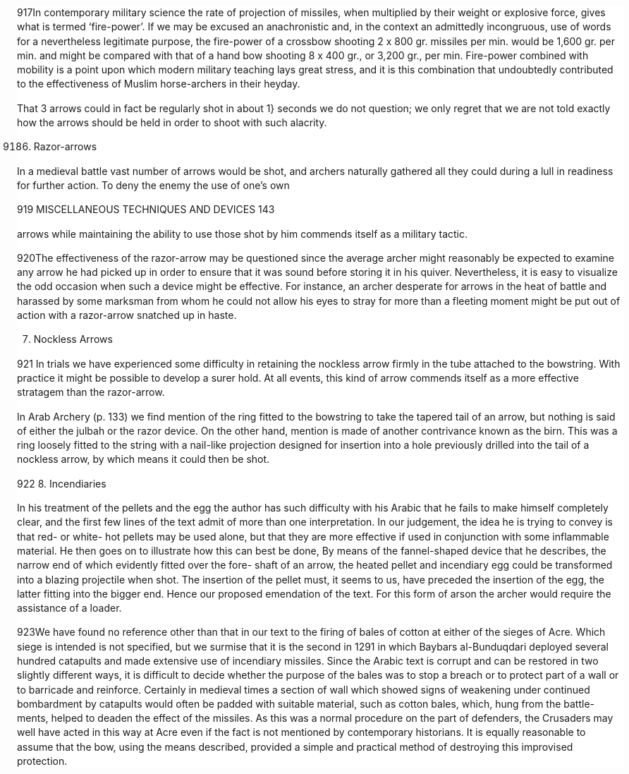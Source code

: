 917In contemporary military science the rate of projection of missiles, when multiplied by their weight or explosive force, gives what is termed ‘fire-power’. If we may be excused an anachronistic and, in the context an admittedly incongruous, use of words for a nevertheless legitimate purpose, the fire-power of a crossbow shooting 2 x 800 gr. missiles per min. would be 1,600 gr. per min.  and might be compared with that of a hand bow shooting 8 x 400 gr., or 3,200 gr., per min.  Fire-power combined with mobility is a point upon which modern military teaching lays great stress, and it is this combination that undoubtedly contributed to the effectiveness of Muslim horse-archers in their heyday.

That 3 arrows could in fact be regularly shot in about 1} seconds we do not question; we only regret that we are not told exactly how the arrows should be held in order to shoot with such alacrity.

9186. Razor-arrows


In a medieval battle vast number of arrows would be shot, and archers naturally gathered all they could during a lull in readiness for further action. To deny the enemy the use of one’s own

919 MISCELLANEOUS TECHNIQUES AND DEVICES 143


arrows while maintaining the ability to use those shot by him commends itself as a military tactic.

920The effectiveness of the razor-arrow may be questioned since the average archer might reasonably be expected to examine any arrow he had picked up in order to ensure that it was sound before storing it in his quiver. Nevertheless, it is easy to visualize the odd occasion when such a device might be effective. For instance, an archer desperate for arrows in the heat of battle and harassed by some marksman from whom he could not allow his eyes to stray for more than a fleeting moment might be put out of action with a razor-arrow snatched up in haste.


7. Nockless Arrows

921 In trials we have experienced some difficulty in retaining the nockless arrow firmly in the tube attached to the bowstring. With practice it might be possible to develop a surer hold. At all events, this kind of arrow commends itself as a more effective stratagem than the razor-arrow.

In Arab Archery (p. 133) we find mention of the ring fitted to the bowstring to take the tapered tail of an arrow, but nothing is said of either the julbah or the razor device. On the other hand, mention is made of another contrivance known as the birn. This was a ring loosely fitted to the string with a nail-like projection designed for insertion into a hole previously drilled into the tail of a nockless arrow, by which means it could then be shot.

922 8. Incendiaries


In his treatment of the pellets and the egg the author has such difficulty with his Arabic that he fails to make himself completely clear, and the first few lines of the text admit of more than one interpretation. In our judgement, the idea he is trying to convey is that red- or white- hot pellets may be used alone, but that they are more effective if used in conjunction with some inflammable material. He then goes on to illustrate how this can best be done, By means of the fannel-shaped device that he describes, the narrow end of which evidently fitted over the fore- shaft of an arrow, the heated pellet and incendiary egg could be transformed into a blazing projectile when shot. The insertion of the pellet must, it seems to us, have preceded the insertion of the egg, the latter fitting into the bigger end. Hence our proposed emendation of the text. For this form of arson the archer would require the assistance of a loader.

923We have found no reference other than that in our text to the firing of bales of cotton at either of the sieges of Acre. Which siege is intended is not specified, but we surmise that it is the second in 1291 in which Baybars al-Bunduqdari deployed several hundred catapults and made extensive use of incendiary missiles. Since the Arabic text is corrupt and can be restored in two slightly different ways, it is difficult to decide whether the purpose of the bales was to stop a breach or to protect part of a wall or to barricade and reinforce. Certainly in medieval times a section of wall which showed signs of weakening under continued bombardment by catapults would often be padded with suitable material, such as cotton bales, which, hung from the battle- ments, helped to deaden the effect of the missiles. As this was a normal procedure on the part of defenders, the Crusaders may well have acted in this way at Acre even if the fact is not mentioned by contemporary historians. It is equally reasonable to assume that the bow, using the means described, provided a simple and practical method of destroying this improvised protection.
